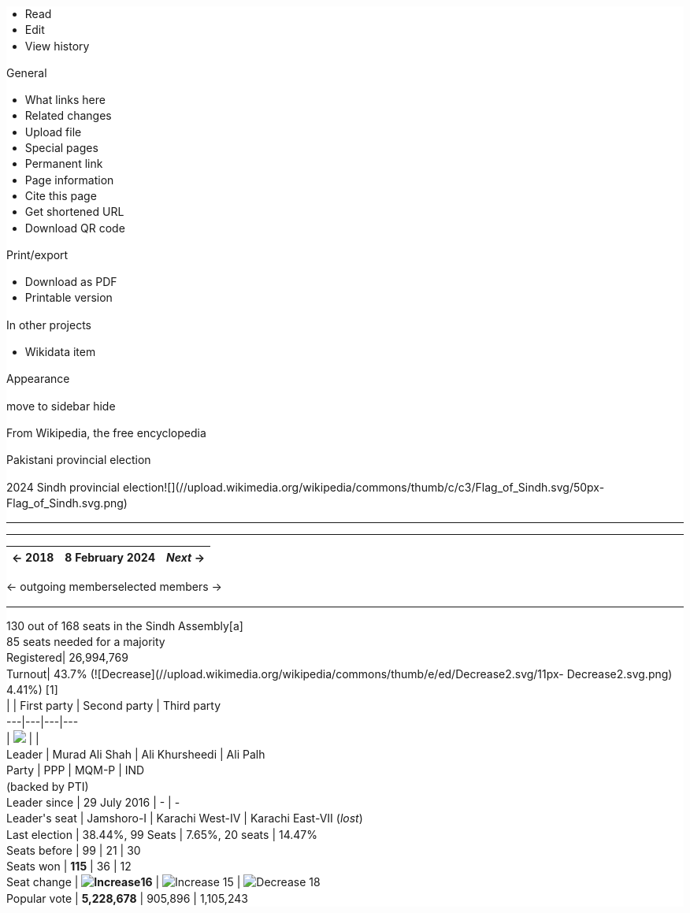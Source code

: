   * Read
  * Edit
  * View history

General

  * What links here
  * Related changes
  * Upload file
  * Special pages
  * Permanent link
  * Page information
  * Cite this page
  * Get shortened URL
  * Download QR code

Print/export

  * Download as PDF
  * Printable version

In other projects

  * Wikidata item

Appearance

move to sidebar hide

From Wikipedia, the free encyclopedia

Pakistani provincial election

2024 Sindh provincial
election![](//upload.wikimedia.org/wikipedia/commons/thumb/c/c3/Flag_of_Sindh.svg/50px-
Flag_of_Sindh.svg.png)

* * *  
  
---  
| <- 2018 | **8 February 2024** | _Next_ ->  
---|---|---  
<- outgoing memberselected members ->  
  
* * *

130 out of 168 seats in the Sindh Assembly[a]  
85 seats needed for a majority  
Registered| 26,994,769  
Turnout| 43.7%
(![Decrease](//upload.wikimedia.org/wikipedia/commons/thumb/e/ed/Decrease2.svg/11px-
Decrease2.svg.png) 4.41%) [1]  
|  | First party  | Second party  | Third party   
---|---|---|---  
| ![](//upload.wikimedia.org/wikipedia/commons/thumb/c/cf/Murad_Ali_Shah_speaking_on_Coronavirus.jpg/100px-Murad_Ali_Shah_speaking_on_Coronavirus.jpg) |  |   
Leader  | Murad Ali Shah | Ali Khursheedi | Ali Palh   
Party  | PPP | MQM-P | IND  
(backed by PTI)  
Leader since  | 29 July 2016  | \-  | \-   
Leader's seat  | Jamshoro-I | Karachi West-IV | Karachi East-VII (_lost_)   
Last election  | 38.44%, 99 Seats  | 7.65%, 20 seats  | 14.47%   
Seats before  | 99  | 21  | 30   
Seats won  | **115** | 36  | 12   
Seat change  | **![Increase](//upload.wikimedia.org/wikipedia/commons/thumb/b/b0/Increase2.svg/11px-Increase2.svg.png)16** | ![Increase](//upload.wikimedia.org/wikipedia/commons/thumb/b/b0/Increase2.svg/11px-Increase2.svg.png) 15  | ![Decrease](//upload.wikimedia.org/wikipedia/commons/thumb/e/ed/Decrease2.svg/11px-Decrease2.svg.png) 18   
Popular vote  | **5,228,678** | 905,896  | 1,105,243   